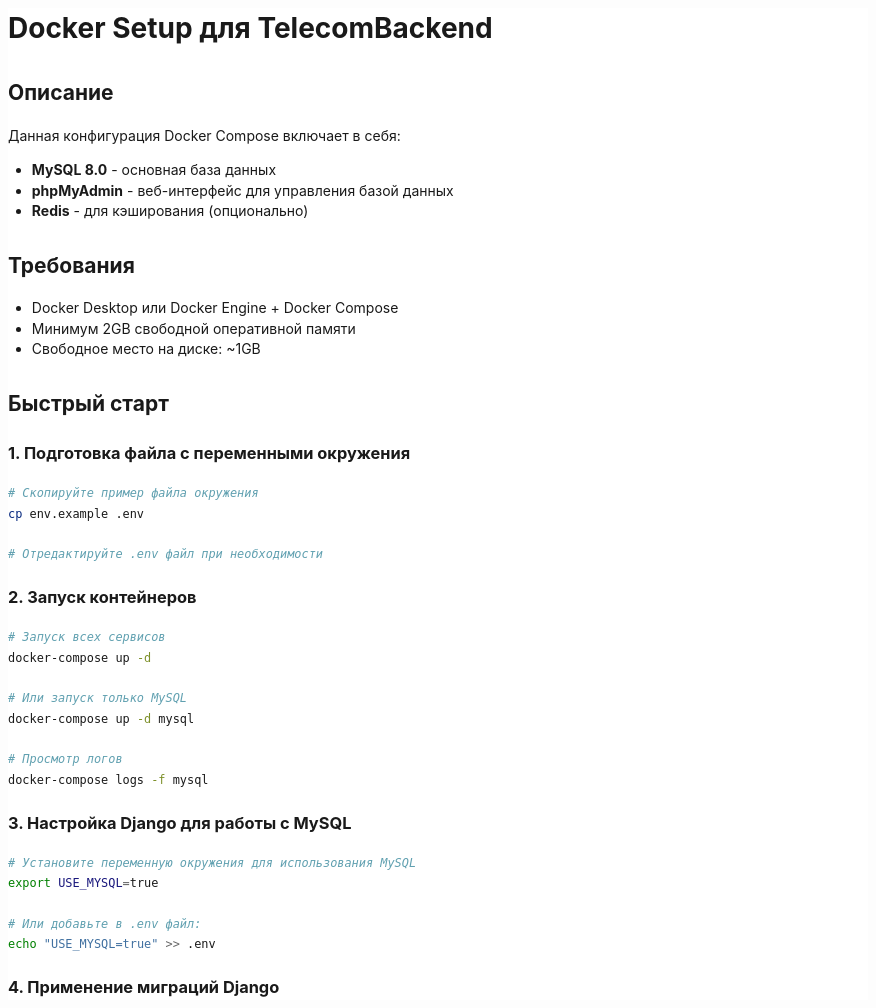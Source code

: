 # Docker Setup для TelecomBackend

## Описание

Данная конфигурация Docker Compose включает в себя:
- **MySQL 8.0** - основная база данных
- **phpMyAdmin** - веб-интерфейс для управления базой данных
- **Redis** - для кэширования (опционально)

## Требования

- Docker Desktop или Docker Engine + Docker Compose
- Минимум 2GB свободной оперативной памяти
- Свободное место на диске: ~1GB

## Быстрый старт

### 1. Подготовка файла с переменными окружения

```bash
# Скопируйте пример файла окружения
cp env.example .env

# Отредактируйте .env файл при необходимости
```

### 2. Запуск контейнеров

```bash
# Запуск всех сервисов
docker-compose up -d

# Или запуск только MySQL
docker-compose up -d mysql

# Просмотр логов
docker-compose logs -f mysql
```

### 3. Настройка Django для работы с MySQL

```bash
# Установите переменную окружения для использования MySQL
export USE_MYSQL=true

# Или добавьте в .env файл:
echo "USE_MYSQL=true" >> .env
```

### 4. Применение миграций Django
